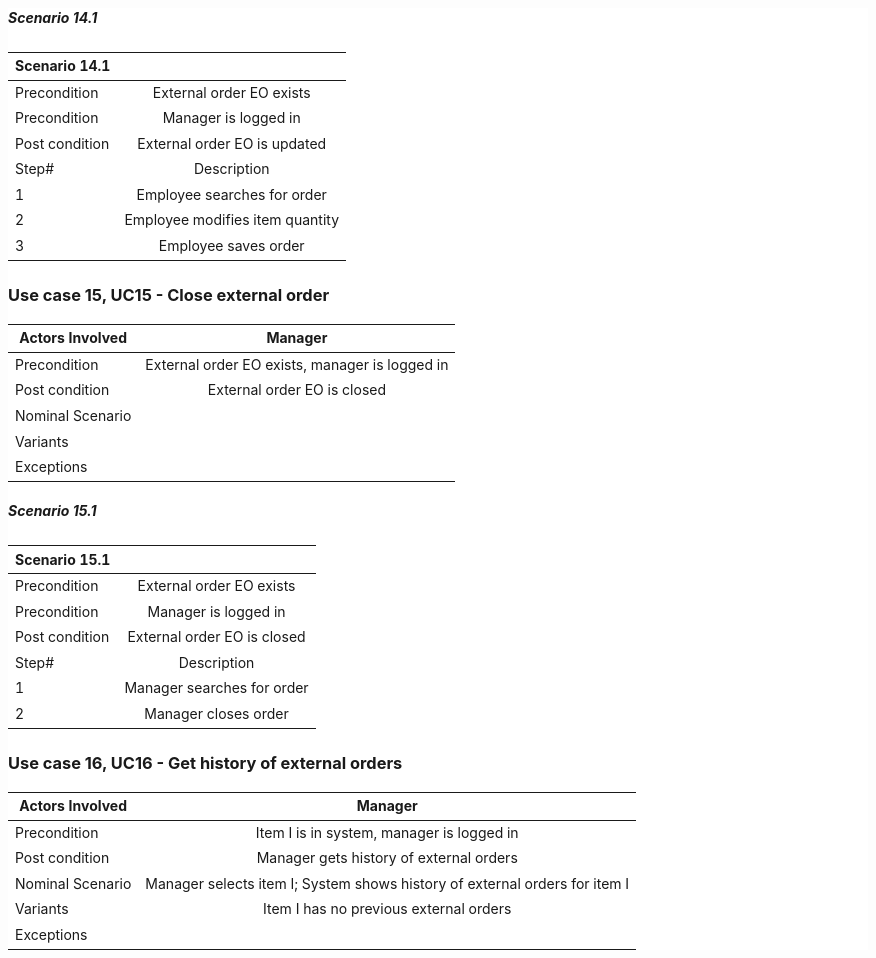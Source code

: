 ##### Scenario 14.1

| Scenario 14.1  | |
| ------------- |:-------------:| 
|  Precondition     | External order EO exists |
|  Precondition     | Manager is logged in |
|  Post condition     | External order EO is updated |
| Step#        | Description  |
|  1     | Employee searches for order  |
|  2     | Employee modifies item quantity |
|  3     | Employee saves order |

### Use case 15, UC15 - Close external order
| Actors Involved        | Manager |
| ------------- |:-------------:| 
|  Precondition     | External order EO exists, manager is logged in |
|  Post condition     | External order EO is closed |
|  Nominal Scenario     |  |
|  Variants     |  |
|  Exceptions     |  |

##### Scenario 15.1

| Scenario 15.1  | |
| ------------- |:-------------:| 
|  Precondition     | External order EO exists |
|  Precondition     | Manager is logged in |
|  Post condition     | External order EO is closed |
| Step#        | Description  |
|  1     | Manager searches for order  |
|  2     | Manager closes order |

### Use case 16, UC16 - Get history of external orders
| Actors Involved        | Manager |
| ------------- |:-------------:| 
|  Precondition     | Item I is in system, manager is logged in |
|  Post condition     | Manager gets history of external orders |
|  Nominal Scenario     | Manager selects item I; System shows history of external orders for item I |
|  Variants     | Item I has no previous external orders |
|  Exceptions     |  |

